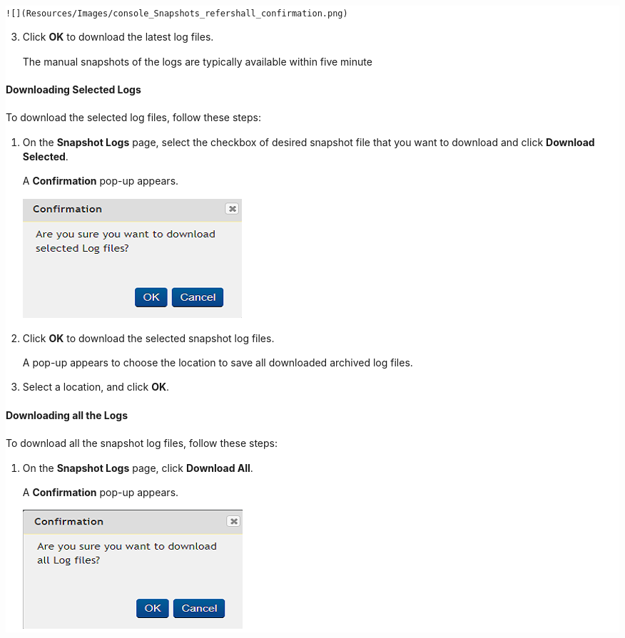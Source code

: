     ![](Resources/Images/console_Snapshots_refershall_confirmation.png)
    
3.  Click **OK** to download the latest log files.
    
    The manual snapshots of the logs are typically available within five minute
    

#### Downloading Selected Logs

To download the selected log files, follow these steps:

1.  On the **Snapshot Logs** page, select the checkbox of desired snapshot file that you want to download and click **Download Selected**.
    
    A **Confirmation** pop-up appears.
    
    ![](Resources/Images/Console__Arc_Confirm.png)
    
2.  Click **OK** to download the selected snapshot log files.
    
    A pop-up appears to choose the location to save all downloaded archived log files.
    
3.  Select a location, and click **OK**.
    

#### Downloading all the Logs

To download all the snapshot log files, follow these steps:

1.  On the **Snapshot Logs** page, click **Download All**.
    
    A **Confirmation** pop-up appears.
    
    ![](Resources/Images/console_arc_con.png)
    